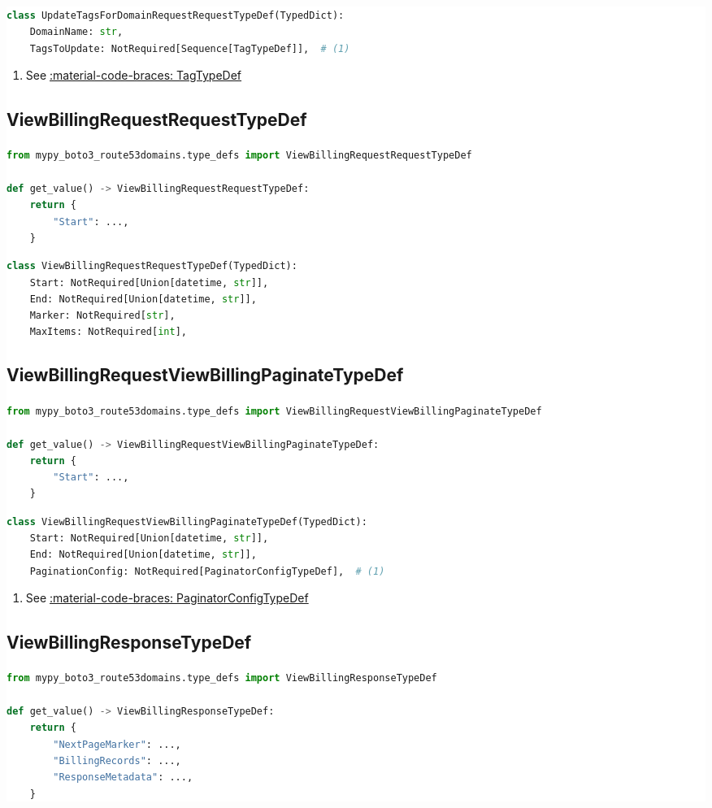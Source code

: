```python title="Definition"
class UpdateTagsForDomainRequestRequestTypeDef(TypedDict):
    DomainName: str,
    TagsToUpdate: NotRequired[Sequence[TagTypeDef]],  # (1)
```

1. See [:material-code-braces: TagTypeDef](./type_defs.md#tagtypedef) 
## ViewBillingRequestRequestTypeDef

```python title="Usage Example"
from mypy_boto3_route53domains.type_defs import ViewBillingRequestRequestTypeDef

def get_value() -> ViewBillingRequestRequestTypeDef:
    return {
        "Start": ...,
    }
```

```python title="Definition"
class ViewBillingRequestRequestTypeDef(TypedDict):
    Start: NotRequired[Union[datetime, str]],
    End: NotRequired[Union[datetime, str]],
    Marker: NotRequired[str],
    MaxItems: NotRequired[int],
```

## ViewBillingRequestViewBillingPaginateTypeDef

```python title="Usage Example"
from mypy_boto3_route53domains.type_defs import ViewBillingRequestViewBillingPaginateTypeDef

def get_value() -> ViewBillingRequestViewBillingPaginateTypeDef:
    return {
        "Start": ...,
    }
```

```python title="Definition"
class ViewBillingRequestViewBillingPaginateTypeDef(TypedDict):
    Start: NotRequired[Union[datetime, str]],
    End: NotRequired[Union[datetime, str]],
    PaginationConfig: NotRequired[PaginatorConfigTypeDef],  # (1)
```

1. See [:material-code-braces: PaginatorConfigTypeDef](./type_defs.md#paginatorconfigtypedef) 
## ViewBillingResponseTypeDef

```python title="Usage Example"
from mypy_boto3_route53domains.type_defs import ViewBillingResponseTypeDef

def get_value() -> ViewBillingResponseTypeDef:
    return {
        "NextPageMarker": ...,
        "BillingRecords": ...,
        "ResponseMetadata": ...,
    }
```
